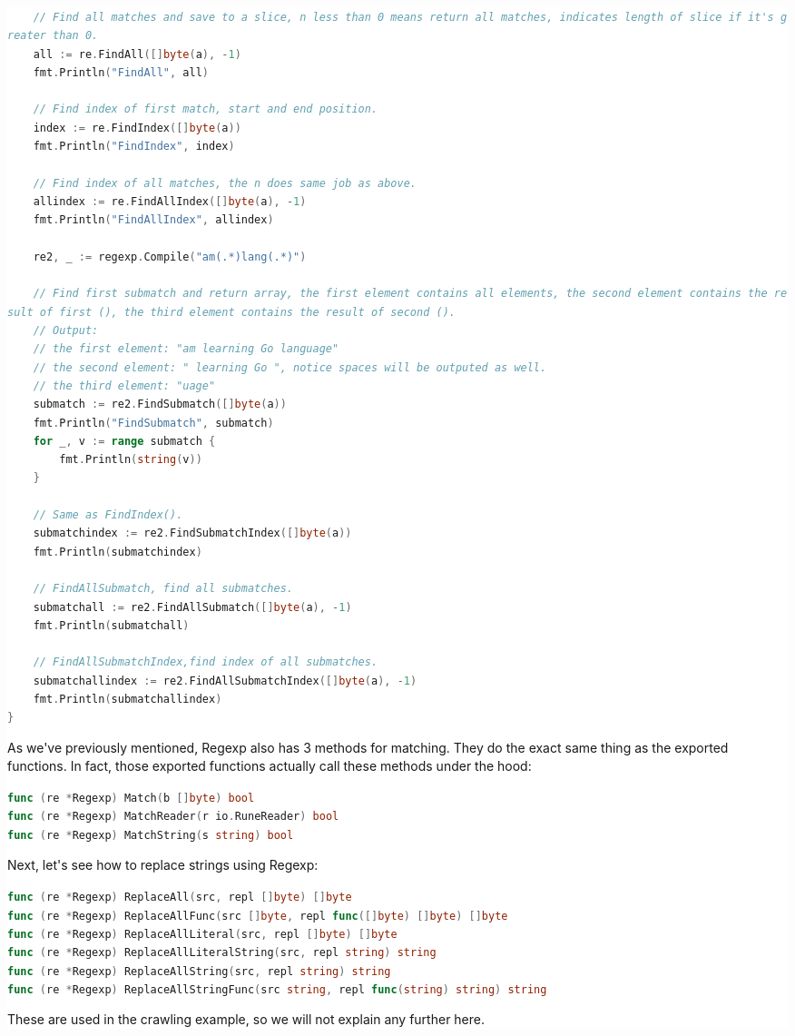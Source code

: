 ```Go
	// Find all matches and save to a slice, n less than 0 means return all matches, indicates length of slice if it's greater than 0.
	all := re.FindAll([]byte(a), -1)
	fmt.Println("FindAll", all)

	// Find index of first match, start and end position.
	index := re.FindIndex([]byte(a))
	fmt.Println("FindIndex", index)

	// Find index of all matches, the n does same job as above.
	allindex := re.FindAllIndex([]byte(a), -1)
	fmt.Println("FindAllIndex", allindex)

	re2, _ := regexp.Compile("am(.*)lang(.*)")

	// Find first submatch and return array, the first element contains all elements, the second element contains the result of first (), the third element contains the result of second ().
	// Output: 
	// the first element: "am learning Go language"
	// the second element: " learning Go ", notice spaces will be outputed as well.
	// the third element: "uage"
	submatch := re2.FindSubmatch([]byte(a))
	fmt.Println("FindSubmatch", submatch)
	for _, v := range submatch {
		fmt.Println(string(v))
	}

	// Same as FindIndex().
	submatchindex := re2.FindSubmatchIndex([]byte(a))
	fmt.Println(submatchindex)

	// FindAllSubmatch, find all submatches.
	submatchall := re2.FindAllSubmatch([]byte(a), -1)
	fmt.Println(submatchall)

	// FindAllSubmatchIndex,find index of all submatches.
	submatchallindex := re2.FindAllSubmatchIndex([]byte(a), -1)
	fmt.Println(submatchallindex)
}
```
As we've previously mentioned, Regexp also has 3 methods for matching. They do the exact same thing as the exported functions. In fact, those exported functions actually call these methods under the hood:
```Go
func (re *Regexp) Match(b []byte) bool
func (re *Regexp) MatchReader(r io.RuneReader) bool
func (re *Regexp) MatchString(s string) bool
```
Next, let's see how to replace strings using Regexp:
```Go
func (re *Regexp) ReplaceAll(src, repl []byte) []byte
func (re *Regexp) ReplaceAllFunc(src []byte, repl func([]byte) []byte) []byte
func (re *Regexp) ReplaceAllLiteral(src, repl []byte) []byte
func (re *Regexp) ReplaceAllLiteralString(src, repl string) string
func (re *Regexp) ReplaceAllString(src, repl string) string
func (re *Regexp) ReplaceAllStringFunc(src string, repl func(string) string) string
```
These are used in the crawling example, so we will not explain any further here.
